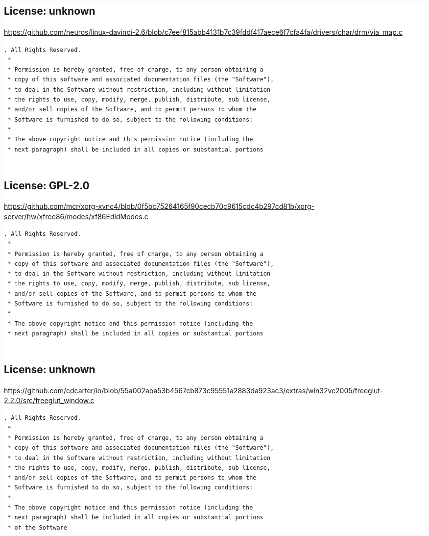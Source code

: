 
## License: unknown
https://github.com/neuros/linux-davinci-2.6/blob/c7eef815abb4131b7c39fddf417aece6f7cfa4fa/drivers/char/drm/via_map.c

```
. All Rights Reserved.
 *
 * Permission is hereby granted, free of charge, to any person obtaining a
 * copy of this software and associated documentation files (the "Software"),
 * to deal in the Software without restriction, including without limitation
 * the rights to use, copy, modify, merge, publish, distribute, sub license,
 * and/or sell copies of the Software, and to permit persons to whom the
 * Software is furnished to do so, subject to the following conditions:
 *
 * The above copyright notice and this permission notice (including the
 * next paragraph) shall be included in all copies or substantial portions
 
```


## License: GPL-2.0
https://github.com/mcr/xorg-xvnc4/blob/0f5bc75264165f90cecb70c9615cdc4b297cd81b/xorg-server/hw/xfree86/modes/xf86EdidModes.c

```
. All Rights Reserved.
 *
 * Permission is hereby granted, free of charge, to any person obtaining a
 * copy of this software and associated documentation files (the "Software"),
 * to deal in the Software without restriction, including without limitation
 * the rights to use, copy, modify, merge, publish, distribute, sub license,
 * and/or sell copies of the Software, and to permit persons to whom the
 * Software is furnished to do so, subject to the following conditions:
 *
 * The above copyright notice and this permission notice (including the
 * next paragraph) shall be included in all copies or substantial portions
 
```


## License: unknown
https://github.com/cdcarter/io/blob/55a002aba53b4567cb873c95551a2883da923ac3/extras/win32vc2005/freeglut-2.2.0/src/freeglut_window.c

```
. All Rights Reserved.
 *
 * Permission is hereby granted, free of charge, to any person obtaining a
 * copy of this software and associated documentation files (the "Software"),
 * to deal in the Software without restriction, including without limitation
 * the rights to use, copy, modify, merge, publish, distribute, sub license,
 * and/or sell copies of the Software, and to permit persons to whom the
 * Software is furnished to do so, subject to the following conditions:
 *
 * The above copyright notice and this permission notice (including the
 * next paragraph) shall be included in all copies or substantial portions
 * of the Software
```
